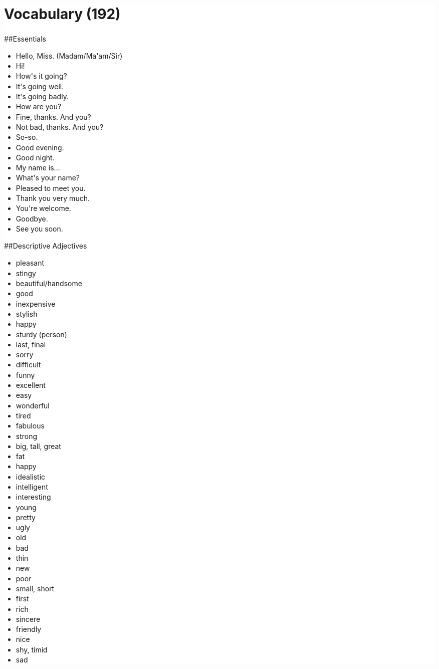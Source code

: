 # Vocabulary (192)

##Essentials
* Hello, Miss. (Madam/Ma'am/Sir)
* Hi! 
* How's it going?
* It's going well.
* It's going badly.
* How are you?
* Fine, thanks.  And you?
* Not bad, thanks. And you?
* So-so.
* Good evening.
* Good night.
* My name is...
* What's your name?
* Pleased to meet you.
* Thank you very much.
* You're welcome.
* Goodbye.
* See you soon.

##Descriptive Adjectives
* pleasant
* stingy
* beautiful/handsome
* good
* inexpensive
* stylish
* happy
* sturdy (person)
* last, final
* sorry
* difficult
* funny
* excellent
* easy
* wonderful
* tired
* fabulous 
* strong 
* big, tall, great
* fat
* happy
* idealistic
* intelligent
* interesting
* young
* pretty
* ugly
* old
* bad
* thin
* new
* poor
* small, short
* first
* rich
* sincere
* friendly
* nice
* shy, timid
* sad